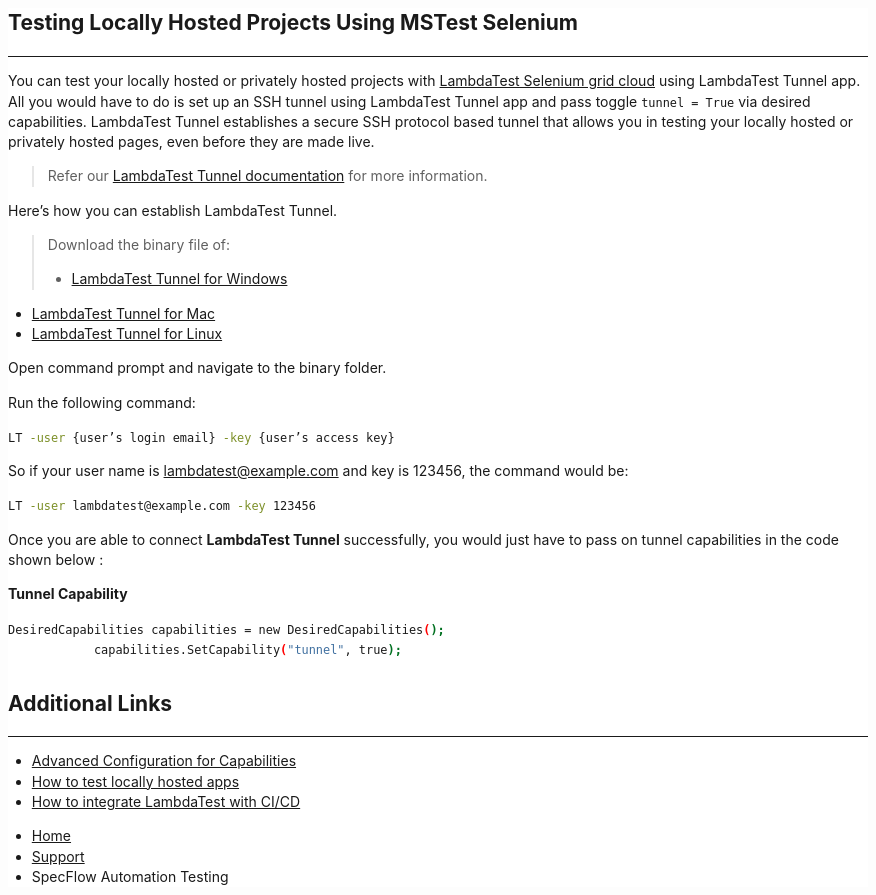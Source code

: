 ## Testing Locally Hosted Projects Using MSTest Selenium
***
You can test your locally hosted or privately hosted projects with [LambdaTest Selenium grid cloud](https://www.lambdatest.com/selenium-automation) using LambdaTest Tunnel app. All you would have to do is set up an SSH tunnel using LambdaTest Tunnel app and pass toggle `tunnel = True` via desired capabilities. LambdaTest Tunnel establishes a secure SSH protocol based tunnel that allows you in testing your locally hosted or privately hosted pages, even before they are made live.

>Refer our [LambdaTest Tunnel documentation](https://www.lambdatest.com/support/docs/testing-locally-hosted-pages/) for more information.

Here’s how you can establish LambdaTest Tunnel.

>Download the binary file of:
>* [LambdaTest Tunnel for Windows](https://downloads.lambdatest.com/tunnel/v3/windows/64bit/LT_Windows.zip)
* [LambdaTest Tunnel for Mac](https://downloads.lambdatest.com/tunnel/v3/mac/64bit/LT_Mac.zip)
* [LambdaTest Tunnel for Linux](https://downloads.lambdatest.com/tunnel/v3/linux/64bit/LT_Linux.zip)

Open command prompt and navigate to the binary folder.

Run the following command:
```bash
LT -user {user’s login email} -key {user’s access key}
```
So if your user name is lambdatest@example.com and key is 123456, the command would be:
```bash
LT -user lambdatest@example.com -key 123456
```
Once you are able to connect **LambdaTest Tunnel** successfully, you would just have to pass on tunnel capabilities in the code shown below :

**Tunnel Capability**
```bash
DesiredCapabilities capabilities = new DesiredCapabilities();
            capabilities.SetCapability("tunnel", true);
```

## Additional Links
***
* [Advanced Configuration for Capabilities](https://www.lambdatest.com/support/docs/selenium-automation-capabilities/)
* [How to test locally hosted apps](https://www.lambdatest.com/support/docs/testing-locally-hosted-pages/)
* [How to integrate LambdaTest with CI/CD](https://www.lambdatest.com/support/docs/integrations-with-ci-cd-tools/)


<nav aria-label="breadcrumbs">
  <ul className="breadcrumbs">
    <li className="breadcrumbs__item">
      <a className="breadcrumbs__link" target="_self" href="https://www.lambdatest.com">
        Home
      </a>
    </li>
    <li className="breadcrumbs__item">
      <a className="breadcrumbs__link" target="_self" href="https://www.lambdatest.com/support/docs/">
        Support
      </a>
    </li>
    <li className="breadcrumbs__item breadcrumbs__item--active">
      <span className="breadcrumbs__link">
      SpecFlow Automation Testing  </span>
    </li>
  </ul>